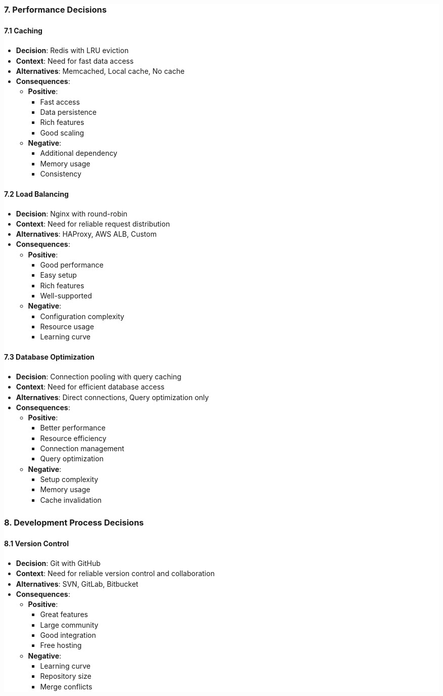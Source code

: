 ### 7. Performance Decisions

#### 7.1 Caching
- **Decision**: Redis with LRU eviction
- **Context**: Need for fast data access
- **Alternatives**: Memcached, Local cache, No cache
- **Consequences**:
  - **Positive**:
    - Fast access
    - Data persistence
    - Rich features
    - Good scaling
  - **Negative**:
    - Additional dependency
    - Memory usage
    - Consistency

#### 7.2 Load Balancing
- **Decision**: Nginx with round-robin
- **Context**: Need for reliable request distribution
- **Alternatives**: HAProxy, AWS ALB, Custom
- **Consequences**:
  - **Positive**:
    - Good performance
    - Easy setup
    - Rich features
    - Well-supported
  - **Negative**:
    - Configuration complexity
    - Resource usage
    - Learning curve

#### 7.3 Database Optimization
- **Decision**: Connection pooling with query caching
- **Context**: Need for efficient database access
- **Alternatives**: Direct connections, Query optimization only
- **Consequences**:
  - **Positive**:
    - Better performance
    - Resource efficiency
    - Connection management
    - Query optimization
  - **Negative**:
    - Setup complexity
    - Memory usage
    - Cache invalidation

### 8. Development Process Decisions

#### 8.1 Version Control
- **Decision**: Git with GitHub
- **Context**: Need for reliable version control and collaboration
- **Alternatives**: SVN, GitLab, Bitbucket
- **Consequences**:
  - **Positive**:
    - Great features
    - Large community
    - Good integration
    - Free hosting
  - **Negative**:
    - Learning curve
    - Repository size
    - Merge conflicts